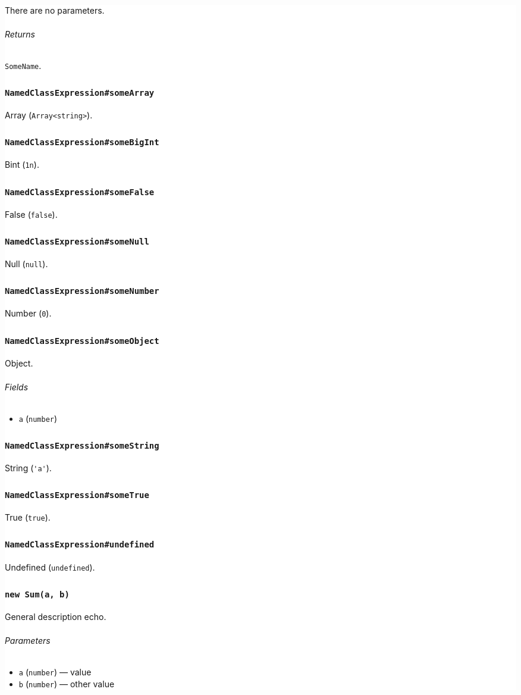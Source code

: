 There are no parameters.

###### Returns

`SomeName`.

### `NamedClassExpression#someArray`

Array (`Array<string>`).

### `NamedClassExpression#someBigInt`

Bint (`1n`).

### `NamedClassExpression#someFalse`

False (`false`).

### `NamedClassExpression#someNull`

Null (`null`).

### `NamedClassExpression#someNumber`

Number (`0`).

### `NamedClassExpression#someObject`

Object.

###### Fields

* `a` (`number`)

### `NamedClassExpression#someString`

String (`'a'`).

### `NamedClassExpression#someTrue`

True (`true`).

### `NamedClassExpression#undefined`

Undefined (`undefined`).

### `new Sum(a, b)`

General description echo.

###### Parameters

* `a` (`number`)
  — value
* `b` (`number`)
  — other value
